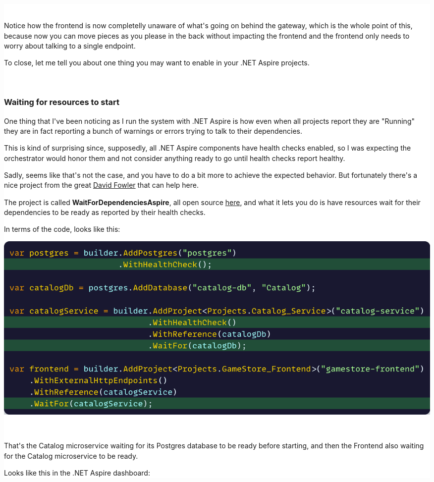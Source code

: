 ​

Notice how the frontend is now completelly unaware of what's going on behind the gateway, which is the whole point of this, because now you can move pieces as you please in the back without impacting the frontend and the frontend only needs to worry about talking to a single endpoint.

To close, let me tell you about one thing you may want to enable in your .NET Aspire projects.

​

### **Waiting for resources to start**
One thing that I've been noticing as I run the system with .NET Aspire is how even when all projects report they are "Running" they are in fact reporting a bunch of warnings or errors trying to talk to their dependencies.

This is kind of surprising since, supposedly, all .NET Aspire components have health checks enabled, so I was expecting the orchestrator would honor them and not consider anything ready to go until health checks report healthy.

Sadly, seems like that's not the case, and you have to do a bit more to achieve the expected behavior. But fortunately there's a nice project from the great [David Fowler](https://github.com/davidfowl) that can help here.

The project is called **WaitForDependenciesAspire**, all open source [here](https://github.com/davidfowl/WaitForDependenciesAspire), and what it lets you do is have resources wait for their dependencies to be ready as reported by their health checks.

In terms of the code, looks like this:


![](/assets/images/2024-08-03/4ghDFAZYvbFtvU3CTR72ZN-bq1UbexKGowpCrjnU52PLh.jpeg)

​

That's the Catalog microservice waiting for its Postgres database to be ready before starting, and then the Frontend also waiting for the Catalog microservice to be ready.

Looks like this in the .NET Aspire dashboard:
